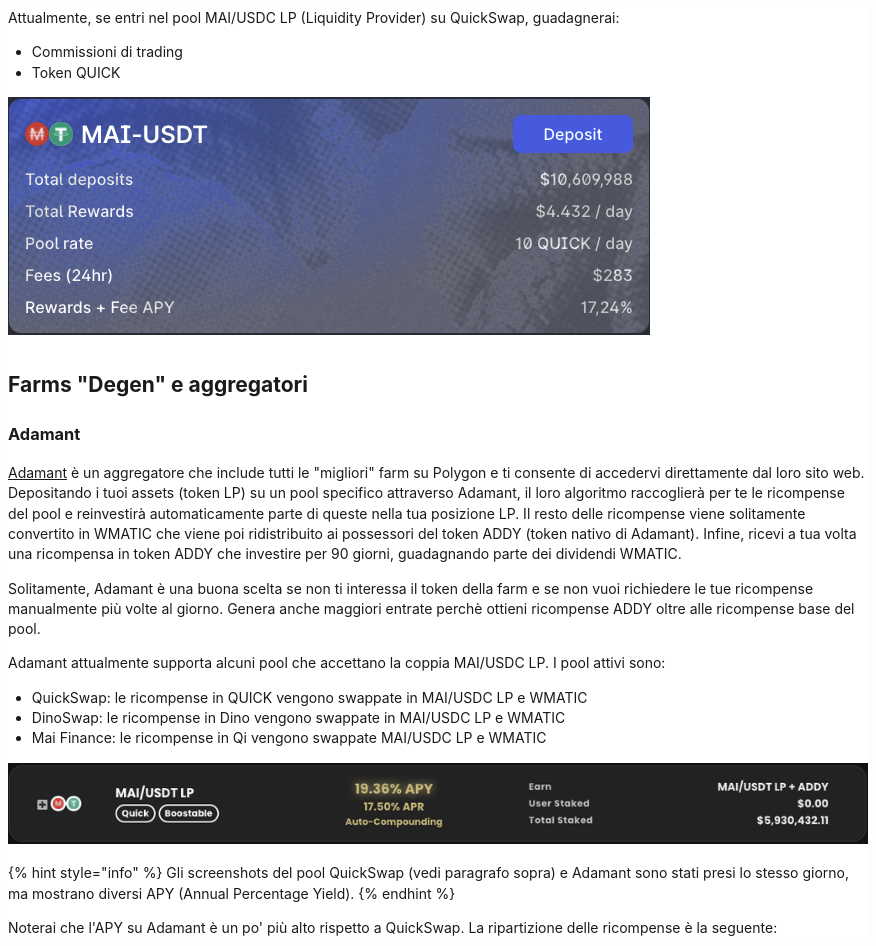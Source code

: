 Attualmente, se entri nel pool MAI/USDC LP (Liquidity Provider) su QuickSwap, guadagnerai:

* Commissioni di trading
* Token QUICK

![Dettaglio del pool MAI/USDT su QuickSwap ad Ottobre 2021](<../../.gitbook/assets/Schermata 2021-10-02 alle 23.10.50.png>)

## Farms "Degen" e aggregatori

### Adamant

[Adamant](https://adamant.finance/home) è un aggregatore che include tutti le "migliori" farm su Polygon e ti consente di accedervi direttamente dal loro sito web. Depositando i tuoi assets (token LP) su un pool specifico attraverso Adamant, il loro algoritmo raccoglierà per te le ricompense del pool e reinvestirà automaticamente parte di queste nella tua posizione LP. Il resto delle ricompense viene solitamente convertito in WMATIC che viene poi ridistribuito ai possessori del token ADDY (token nativo di Adamant). Infine, ricevi a tua volta una  ricompensa in token ADDY che investire per 90 giorni, guadagnando parte dei dividendi WMATIC.

Solitamente, Adamant è una buona scelta se non ti interessa il token della farm e se non vuoi richiedere le tue ricompense manualmente più volte al giorno. Genera anche maggiori entrate perchè ottieni ricompense ADDY oltre alle ricompense base del pool.

Adamant attualmente supporta alcuni pool che accettano la coppia MAI/USDC LP. I pool attivi sono:

* QuickSwap: le ricompense in QUICK vengono swappate in MAI/USDC LP e WMATIC
* DinoSwap: le ricompense in Dino vengono swappate in MAI/USDC LP e WMATIC&#x20;
* Mai Finance: le ricompense in Qi vengono swappate MAI/USDC LP e WMATIC

![Pool QuickSwap MAI/USDC su Adamant](<../../.gitbook/assets/Schermata 2021-10-02 alle 23.22.12.png>)

{% hint style="info" %}
Gli screenshots del pool QuickSwap (vedi paragrafo sopra) e Adamant sono stati presi lo stesso giorno, ma mostrano diversi APY (Annual Percentage Yield).
{% endhint %}

Noterai che l'APY su Adamant è un po' più alto rispetto a QuickSwap. La ripartizione delle ricompense è la seguente:
